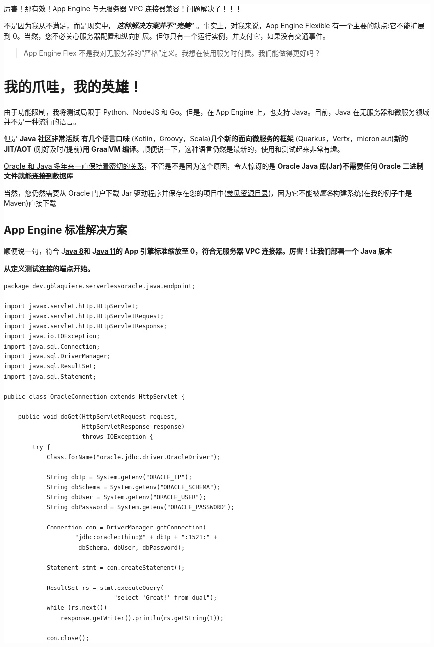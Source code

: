 厉害！那有效！App Engine 与无服务器 VPC 连接器兼容！问题解决了！！！

不是因为我从不满足，而是现实中， ***这种解决方案并不“完美”*** 。事实上，对我来说，App Engine Flexible 有一个主要的缺点:它不能扩展到 0。当然，您不必关心服务器配置和纵向扩展。但你只有一个运行实例，并支付它，如果没有交通事件。

> App Engine Flex 不是我对无服务器的“严格”定义。我想在使用服务时付费。我们能做得更好吗？

# 我的爪哇，我的英雄！

由于功能限制，我将测试局限于 Python、NodeJS 和 Go。但是，在 App Engine 上，也支持 Java。目前，Java 在无服务器和微服务领域并不是一种流行的语言。

但是 **Java 社区非常活跃** **有几个语言口味** (Kotlin，Groovy，Scala)**几个新的面向微服务的框架** (Quarkus，Vertx，micron aut)**新的 JIT/AOT** (刚好及时/提前)**用 GraalVM 编译**。顺便说一下，这种语言仍然是最新的，使用和测试起来非常有趣。

[Oracle 和 Java 多年来一直保持着密切的关系](https://en.wikipedia.org/wiki/Sun_acquisition_by_Oracle)，不管是不是因为这个原因，令人惊讶的是 **Oracle Java 库(Jar)不需要任何 Oracle 二进制文件就能连接到数据库**

当然，您仍然需要从 Oracle 门户下载 Jar 驱动程序并保存在您的项目中([参见资源目录](https://github.com/guillaumeblaquiere/serverless-oracle/tree/master/java/src/main/resources))，因为它不能被*匿名*构建系统(在我的例子中是 Maven)直接下载

## App Engine 标准解决方案

顺便说一句，符合 J[**ava 8**](https://github.com/guillaumeblaquiere/serverless-oracle/tree/master/appEngine8)**和 J**[**ava 11**](https://github.com/guillaumeblaquiere/serverless-oracle/tree/master/java)**的 **App 引擎标准缩放至 0，符合无服务器 VPC 连接器。厉害！让我们部署一个 Java 版本****

**从[定义测试连接的端点](https://github.com/guillaumeblaquiere/serverless-oracle/blob/master/java/src/main/java/dev/gblaquiere/serverlessoracle/java/function/OracleConnection.java)开始。**

```
package dev.gblaquiere.serverlessoracle.java.endpoint;

import javax.servlet.http.HttpServlet;
import javax.servlet.http.HttpServletRequest;
import javax.servlet.http.HttpServletResponse;
import java.io.IOException;
import java.sql.Connection;
import java.sql.DriverManager;
import java.sql.ResultSet;
import java.sql.Statement;

public class OracleConnection extends HttpServlet { 

    public void doGet(HttpServletRequest request,
                      HttpServletResponse response) 
                      throws IOException {
        try {
            Class.forName("oracle.jdbc.driver.OracleDriver");

            String dbIp = System.getenv("ORACLE_IP");
            String dbSchema = System.getenv("ORACLE_SCHEMA");
            String dbUser = System.getenv("ORACLE_USER");
            String dbPassword = System.getenv("ORACLE_PASSWORD");

            Connection con = DriverManager.getConnection(
                    "jdbc:oracle:thin:@" + dbIp + ":1521:" + 
                     dbSchema, dbUser, dbPassword);

            Statement stmt = con.createStatement();

            ResultSet rs = stmt.executeQuery(
                               "select 'Great!' from dual");
            while (rs.next())
                response.getWriter().println(rs.getString(1));

            con.close();
```